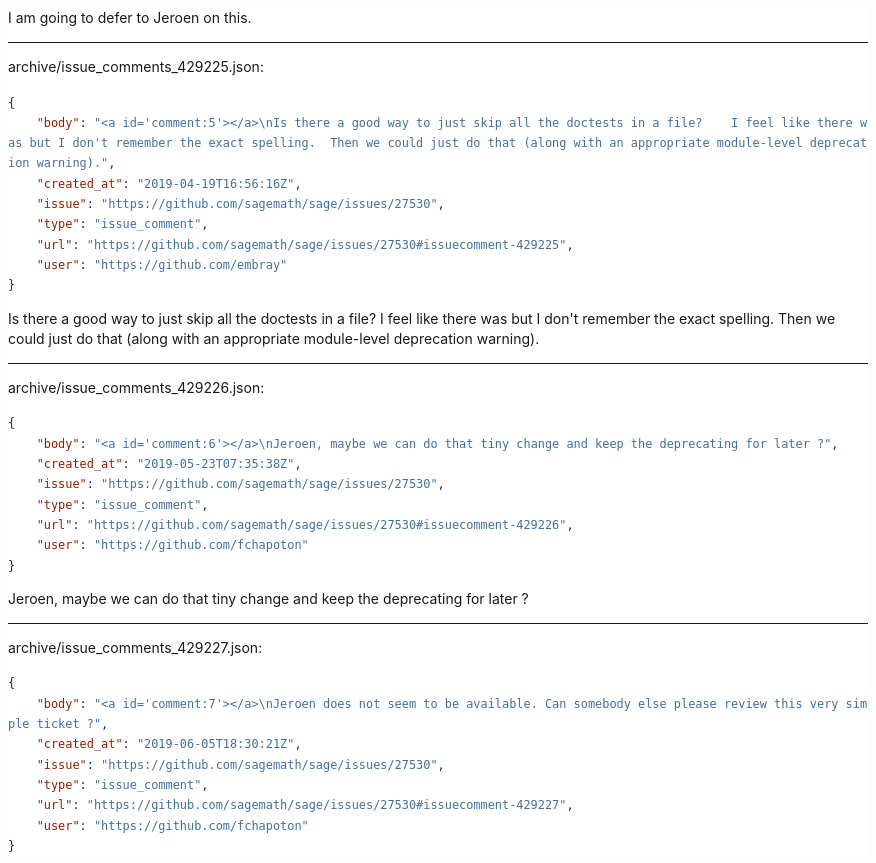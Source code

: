 <a id='comment:4'></a>
I am going to defer to Jeroen on this.



---

archive/issue_comments_429225.json:
```json
{
    "body": "<a id='comment:5'></a>\nIs there a good way to just skip all the doctests in a file?    I feel like there was but I don't remember the exact spelling.  Then we could just do that (along with an appropriate module-level deprecation warning).",
    "created_at": "2019-04-19T16:56:16Z",
    "issue": "https://github.com/sagemath/sage/issues/27530",
    "type": "issue_comment",
    "url": "https://github.com/sagemath/sage/issues/27530#issuecomment-429225",
    "user": "https://github.com/embray"
}
```

<a id='comment:5'></a>
Is there a good way to just skip all the doctests in a file?    I feel like there was but I don't remember the exact spelling.  Then we could just do that (along with an appropriate module-level deprecation warning).



---

archive/issue_comments_429226.json:
```json
{
    "body": "<a id='comment:6'></a>\nJeroen, maybe we can do that tiny change and keep the deprecating for later ?",
    "created_at": "2019-05-23T07:35:38Z",
    "issue": "https://github.com/sagemath/sage/issues/27530",
    "type": "issue_comment",
    "url": "https://github.com/sagemath/sage/issues/27530#issuecomment-429226",
    "user": "https://github.com/fchapoton"
}
```

<a id='comment:6'></a>
Jeroen, maybe we can do that tiny change and keep the deprecating for later ?



---

archive/issue_comments_429227.json:
```json
{
    "body": "<a id='comment:7'></a>\nJeroen does not seem to be available. Can somebody else please review this very simple ticket ?",
    "created_at": "2019-06-05T18:30:21Z",
    "issue": "https://github.com/sagemath/sage/issues/27530",
    "type": "issue_comment",
    "url": "https://github.com/sagemath/sage/issues/27530#issuecomment-429227",
    "user": "https://github.com/fchapoton"
}
```
